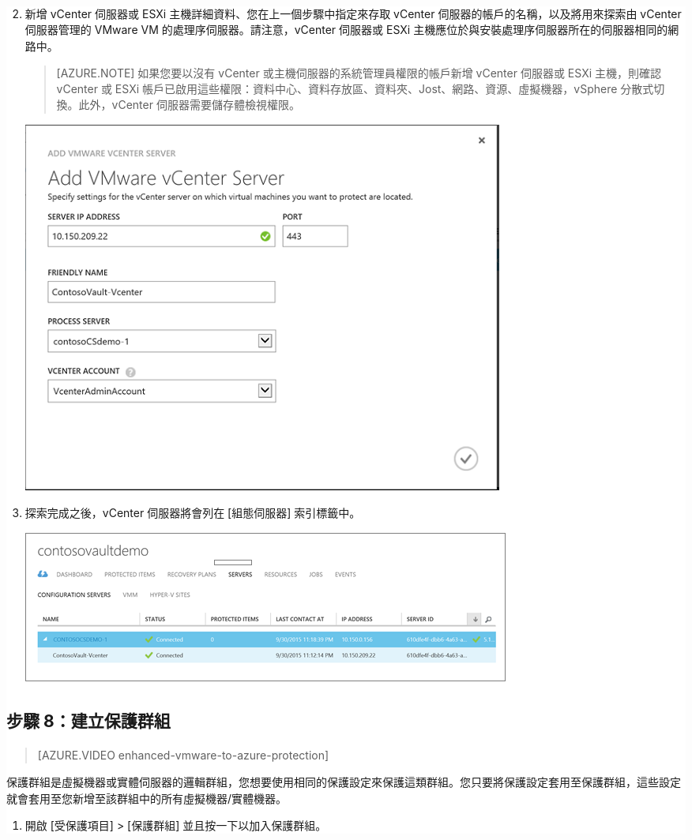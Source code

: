 2. 新增 vCenter 伺服器或 ESXi 主機詳細資料、您在上一個步驟中指定來存取 vCenter 伺服器的帳戶的名稱，以及將用來探索由 vCenter 伺服器管理的 VMware VM 的處理序伺服器。請注意，vCenter 伺服器或 ESXi 主機應位於與安裝處理序伺服器所在的伺服器相同的網路中。

	>[AZURE.NOTE] 如果您要以沒有 vCenter 或主機伺服器的系統管理員權限的帳戶新增 vCenter 伺服器或 ESXi 主機，則確認 vCenter 或 ESXi 帳戶已啟用這些權限：資料中心、資料存放區、資料夾、Jost、網路、資源、虛擬機器，vSphere 分散式切換。此外，vCenter 伺服器需要儲存體檢視權限。

	![vCenter](./media/site-recovery-vmware-to-azure-classic/add-vcenter2.png)

3. 探索完成之後，vCenter 伺服器將會列在 [組態伺服器] 索引標籤中。

	![vCenter](./media/site-recovery-vmware-to-azure-classic/add-vcenter3.png)


## 步驟 8：建立保護群組

> [AZURE.VIDEO enhanced-vmware-to-azure-protection]


保護群組是虛擬機器或實體伺服器的邏輯群組，您想要使用相同的保護設定來保護這類群組。您只要將保護設定套用至保護群組，這些設定就會套用至您新增至該群組中的所有虛擬機器/實體機器。

1. 開啟 [受保護項目] > [保護群組] 並且按一下以加入保護群組。
